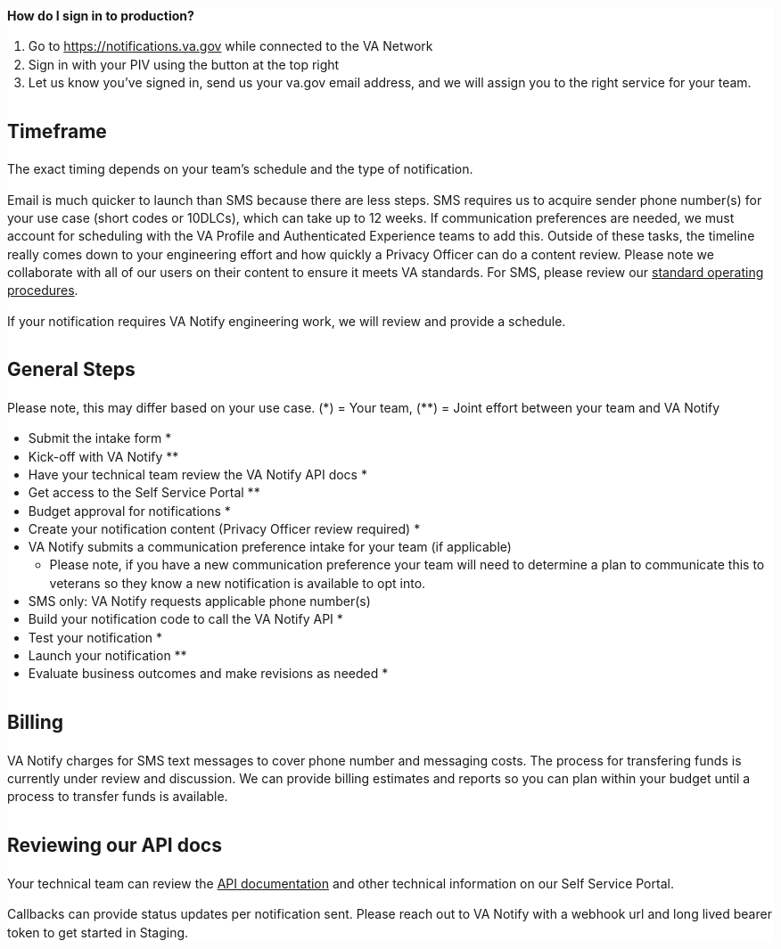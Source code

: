 **How do I sign in to production?**
1. Go to https://notifications.va.gov while connected to the VA Network
2. Sign in with your PIV using the button at the top right
3. Let us know you’ve signed in, send us your va.gov email address, and we will assign you to the right service for your team.

## Timeframe
The exact timing depends on your team’s schedule and the type of notification.

Email is much quicker to launch than SMS because there are less steps. SMS requires us to acquire sender phone number(s) for your use case (short codes or 10DLCs), which can take up to 12 weeks. If communication preferences are needed, we must account for scheduling with the VA Profile and Authenticated Experience teams to add this. Outside of these tasks, the timeline really comes down to your engineering effort and how quickly a Privacy Officer can do a content review. Please note we collaborate with all of our users on their content to ensure it meets VA standards. For SMS, please review our [standard operating procedures](https://github.com/department-of-veterans-affairs/va.gov-team/blob/master/products/va-notify/VA%20SOP%20for%20Delivering%20SMS%20Messages%20v1.0.pdf).

If your notification requires VA Notify engineering work, we will review and provide a schedule.

## General Steps 
Please note, this may differ based on your use case.
(*) = Your team, (**) = Joint effort between your team and VA Notify

- Submit the intake form *
- Kick-off with VA Notify **
- Have your technical team review the VA Notify API docs *
- Get access to the Self Service Portal **
- Budget approval for notifications *
- Create your notification content (Privacy Officer review required) *
- VA Notify submits a communication preference intake for your team (if applicable)
    - Please note, if you have a new communication preference your team will need to determine a plan to communicate this to veterans so they know a new notification is available to opt into.
- SMS only: VA Notify requests applicable phone number(s)
- Build your notification code to call the VA Notify API *
- Test your notification *
- Launch your notification **
- Evaluate business outcomes and make revisions as needed *

## Billing
VA Notify charges for SMS text messages to cover phone number and messaging costs. The process for transfering funds is currently under review and discussion. We can provide billing estimates and reports so you can plan within your budget until a process to transfer funds is available.

## Reviewing our API docs
Your technical team can review the [API documentation](https://staging.notifications.va.gov/developer/api_docs) and other technical information on our Self Service Portal.

Callbacks can provide status updates per notification sent. Please reach out to VA Notify with a webhook url and long lived bearer token to get started in Staging.
